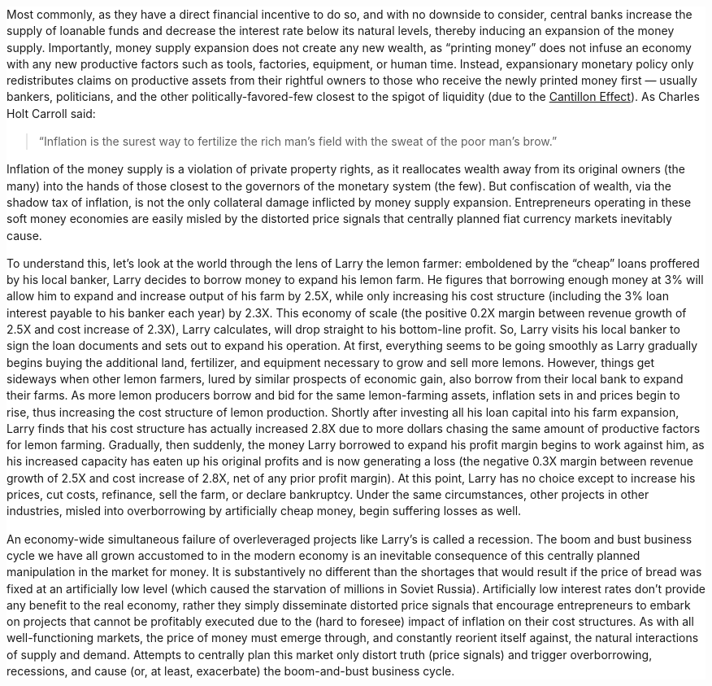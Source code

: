 Most commonly, as they have a direct financial incentive to do so, and with no downside to consider, central banks increase the supply of loanable funds and decrease the interest rate below its natural levels, thereby inducing an expansion of the money supply. Importantly, money supply expansion does not create any new wealth, as “printing money” does not infuse an economy with any new productive factors such as tools, factories, equipment, or human time. Instead, expansionary monetary policy only redistributes claims on productive assets from their rightful owners to those who receive the newly printed money first — usually bankers, politicians, and the other politically-favored-few closest to the spigot of liquidity (due to the [Cantillon Effect](https://www.austriancenter.com/cantillon-effect-populism/)). As Charles Holt Carroll said:

> “Inflation is the surest way to fertilize the rich man’s field with the sweat of the poor man’s brow.”

Inflation of the money supply is a violation of private property rights, as it reallocates wealth away from its original owners (the many) into the hands of those closest to the governors of the monetary system (the few). But confiscation of wealth, via the shadow tax of inflation, is not the only collateral damage inflicted by money supply expansion. Entrepreneurs operating in these soft money economies are easily misled by the distorted price signals that centrally planned fiat currency markets inevitably cause.

To understand this, let’s look at the world through the lens of Larry the lemon farmer: emboldened by the “cheap” loans proffered by his local banker, Larry decides to borrow money to expand his lemon farm. He figures that borrowing enough money at 3% will allow him to expand and increase output of his farm by 2.5X, while only increasing his cost structure (including the 3% loan interest payable to his banker each year) by 2.3X. This economy of scale (the positive 0.2X margin between revenue growth of 2.5X and cost increase of 2.3X), Larry calculates, will drop straight to his bottom-line profit. So, Larry visits his local banker to sign the loan documents and sets out to expand his operation. At first, everything seems to be going smoothly as Larry gradually begins buying the additional land, fertilizer, and equipment necessary to grow and sell more lemons. However, things get sideways when other lemon farmers, lured by similar prospects of economic gain, also borrow from their local bank to expand their farms. As more lemon producers borrow and bid for the same lemon-farming assets, inflation sets in and prices begin to rise, thus increasing the cost structure of lemon production. Shortly after investing all his loan capital into his farm expansion, Larry finds that his cost structure has actually increased 2.8X due to more dollars chasing the same amount of productive factors for lemon farming. Gradually, then suddenly, the money Larry borrowed to expand his profit margin begins to work against him, as his increased capacity has eaten up his original profits and is now generating a loss (the negative 0.3X margin between revenue growth of 2.5X and cost increase of 2.8X, net of any prior profit margin). At this point, Larry has no choice except to increase his prices, cut costs, refinance, sell the farm, or declare bankruptcy. Under the same circumstances, other projects in other industries, misled into overborrowing by artificially cheap money, begin suffering losses as well.

An economy-wide simultaneous failure of overleveraged projects like Larry’s is called a recession. The boom and bust business cycle we have all grown accustomed to in the modern economy is an inevitable consequence of this centrally planned manipulation in the market for money. It is substantively no different than the shortages that would result if the price of bread was fixed at an artificially low level (which caused the starvation of millions in Soviet Russia). Artificially low interest rates don’t provide any benefit to the real economy, rather they simply disseminate distorted price signals that encourage entrepreneurs to embark on projects that cannot be profitably executed due to the (hard to foresee) impact of inflation on their cost structures. As with all well-functioning markets, the price of money must emerge through, and constantly reorient itself against, the natural interactions of supply and demand. Attempts to centrally plan this market only distort truth (price signals) and trigger overborrowing, recessions, and cause (or, at least, exacerbate) the boom-and-bust business cycle.
